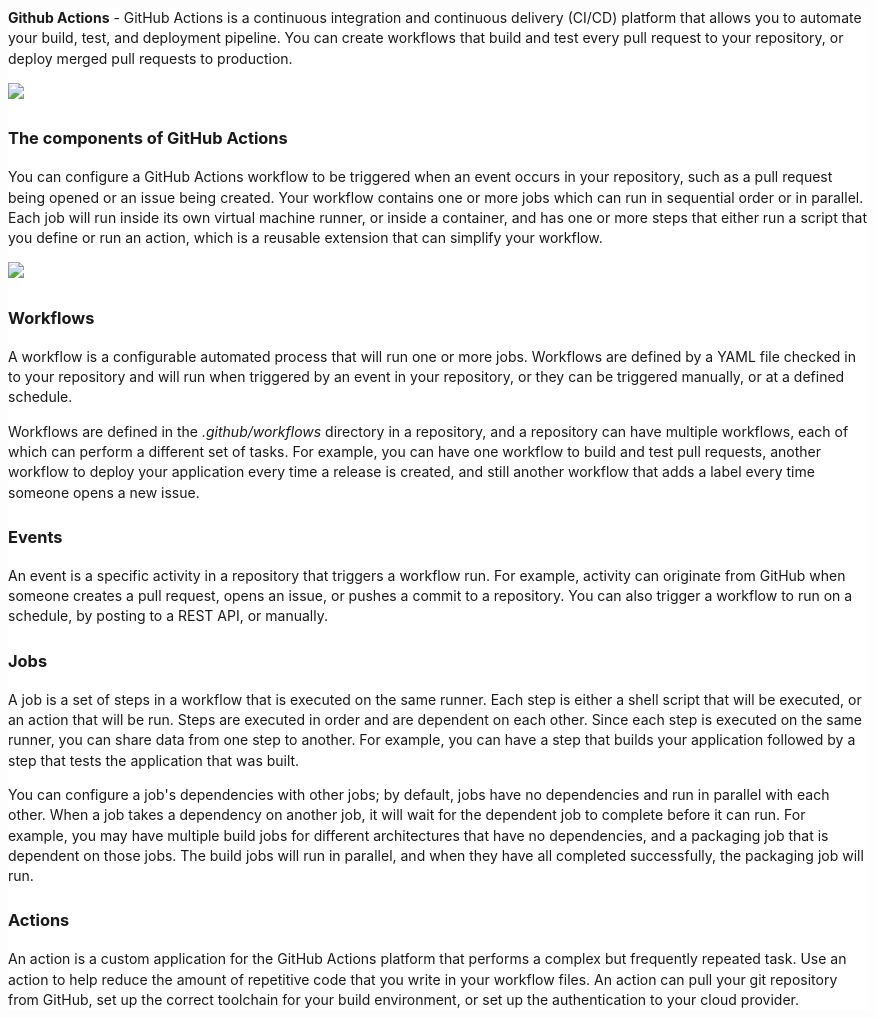 **Github Actions** - GitHub Actions is a continuous integration and continuous delivery (CI/CD) platform that allows you to automate your build, test, and deployment pipeline. You can create workflows that build and test every pull request to your repository, or deploy merged pull requests to production.

![](15.jpg)

### **The components of GitHub Actions**
You can configure a GitHub Actions workflow to be triggered when an event occurs in your repository, such as a pull request being opened or an issue being created. Your workflow contains one or more jobs which can run in sequential order or in parallel. Each job will run inside its own virtual machine runner, or inside a container, and has one or more steps that either run a script that you define or run an action, which is a reusable extension that can simplify your workflow.

![](16.png)

### **Workflows**
A workflow is a configurable automated process that will run one or more jobs. Workflows are defined by a YAML file checked in to your repository and will run when triggered by an event in your repository, or they can be triggered manually, or at a defined schedule.

Workflows are defined in the *.github/workflows* directory in a repository, and a repository can have multiple workflows, each of which can perform a different set of tasks. For example, you can have one workflow to build and test pull requests, another workflow to deploy your application every time a release is created, and still another workflow that adds a label every time someone opens a new issue.

### **Events**
An event is a specific activity in a repository that triggers a workflow run. For example, activity can originate from GitHub when someone creates a pull request, opens an issue, or pushes a commit to a repository. You can also trigger a workflow to run on a schedule, by posting to a REST API, or manually.

### **Jobs**
A job is a set of steps in a workflow that is executed on the same runner. Each step is either a shell script that will be executed, or an action that will be run. Steps are executed in order and are dependent on each other. Since each step is executed on the same runner, you can share data from one step to another. For example, you can have a step that builds your application followed by a step that tests the application that was built.

You can configure a job's dependencies with other jobs; by default, jobs have no dependencies and run in parallel with each other. When a job takes a dependency on another job, it will wait for the dependent job to complete before it can run. For example, you may have multiple build jobs for different architectures that have no dependencies, and a packaging job that is dependent on those jobs. The build jobs will run in parallel, and when they have all completed successfully, the packaging job will run.


### **Actions**
An action is a custom application for the GitHub Actions platform that performs a complex but frequently repeated task. Use an action to help reduce the amount of repetitive code that you write in your workflow files. An action can pull your git repository from GitHub, set up the correct toolchain for your build environment, or set up the authentication to your cloud provider.
